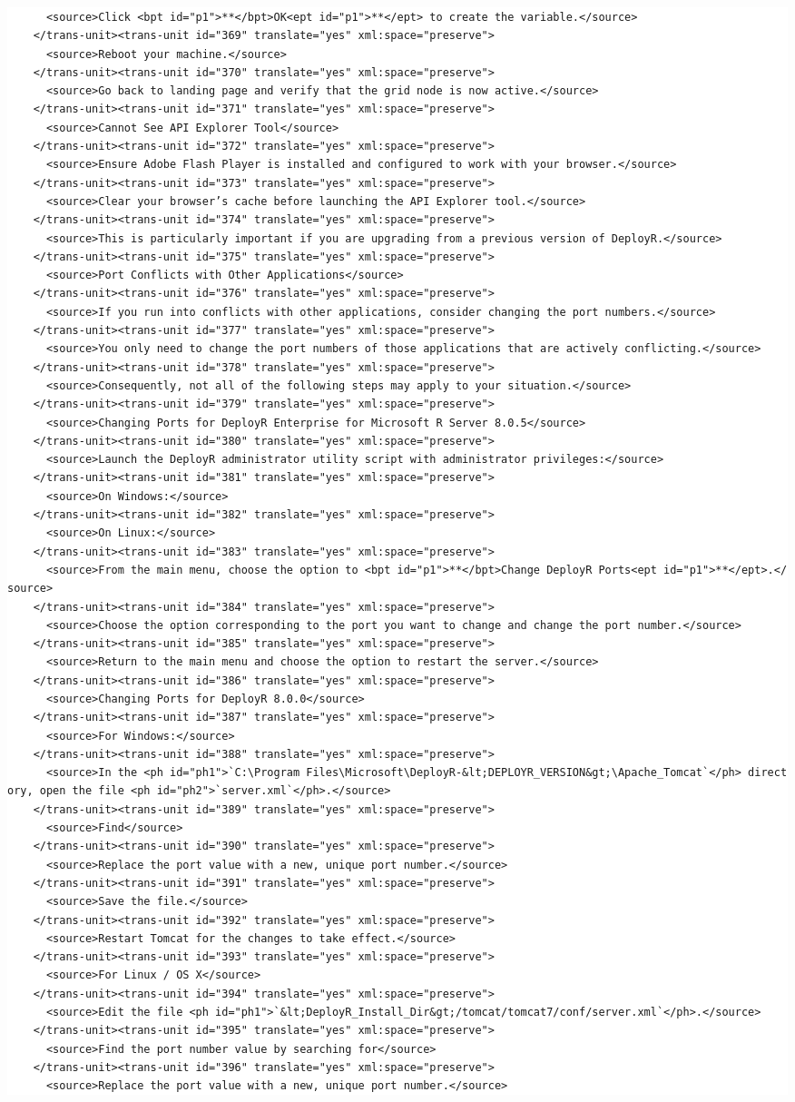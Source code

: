           <source>Click <bpt id="p1">**</bpt>OK<ept id="p1">**</ept> to create the variable.</source>
        </trans-unit><trans-unit id="369" translate="yes" xml:space="preserve">
          <source>Reboot your machine.</source>
        </trans-unit><trans-unit id="370" translate="yes" xml:space="preserve">
          <source>Go back to landing page and verify that the grid node is now active.</source>
        </trans-unit><trans-unit id="371" translate="yes" xml:space="preserve">
          <source>Cannot See API Explorer Tool</source>
        </trans-unit><trans-unit id="372" translate="yes" xml:space="preserve">
          <source>Ensure Adobe Flash Player is installed and configured to work with your browser.</source>
        </trans-unit><trans-unit id="373" translate="yes" xml:space="preserve">
          <source>Clear your browser’s cache before launching the API Explorer tool.</source>
        </trans-unit><trans-unit id="374" translate="yes" xml:space="preserve">
          <source>This is particularly important if you are upgrading from a previous version of DeployR.</source>
        </trans-unit><trans-unit id="375" translate="yes" xml:space="preserve">
          <source>Port Conflicts with Other Applications</source>
        </trans-unit><trans-unit id="376" translate="yes" xml:space="preserve">
          <source>If you run into conflicts with other applications, consider changing the port numbers.</source>
        </trans-unit><trans-unit id="377" translate="yes" xml:space="preserve">
          <source>You only need to change the port numbers of those applications that are actively conflicting.</source>
        </trans-unit><trans-unit id="378" translate="yes" xml:space="preserve">
          <source>Consequently, not all of the following steps may apply to your situation.</source>
        </trans-unit><trans-unit id="379" translate="yes" xml:space="preserve">
          <source>Changing Ports for DeployR Enterprise for Microsoft R Server 8.0.5</source>
        </trans-unit><trans-unit id="380" translate="yes" xml:space="preserve">
          <source>Launch the DeployR administrator utility script with administrator privileges:</source>
        </trans-unit><trans-unit id="381" translate="yes" xml:space="preserve">
          <source>On Windows:</source>
        </trans-unit><trans-unit id="382" translate="yes" xml:space="preserve">
          <source>On Linux:</source>
        </trans-unit><trans-unit id="383" translate="yes" xml:space="preserve">
          <source>From the main menu, choose the option to <bpt id="p1">**</bpt>Change DeployR Ports<ept id="p1">**</ept>.</source>
        </trans-unit><trans-unit id="384" translate="yes" xml:space="preserve">
          <source>Choose the option corresponding to the port you want to change and change the port number.</source>
        </trans-unit><trans-unit id="385" translate="yes" xml:space="preserve">
          <source>Return to the main menu and choose the option to restart the server.</source>
        </trans-unit><trans-unit id="386" translate="yes" xml:space="preserve">
          <source>Changing Ports for DeployR 8.0.0</source>
        </trans-unit><trans-unit id="387" translate="yes" xml:space="preserve">
          <source>For Windows:</source>
        </trans-unit><trans-unit id="388" translate="yes" xml:space="preserve">
          <source>In the <ph id="ph1">`C:\Program Files\Microsoft\DeployR-&lt;DEPLOYR_VERSION&gt;\Apache_Tomcat`</ph> directory, open the file <ph id="ph2">`server.xml`</ph>.</source>
        </trans-unit><trans-unit id="389" translate="yes" xml:space="preserve">
          <source>Find</source>
        </trans-unit><trans-unit id="390" translate="yes" xml:space="preserve">
          <source>Replace the port value with a new, unique port number.</source>
        </trans-unit><trans-unit id="391" translate="yes" xml:space="preserve">
          <source>Save the file.</source>
        </trans-unit><trans-unit id="392" translate="yes" xml:space="preserve">
          <source>Restart Tomcat for the changes to take effect.</source>
        </trans-unit><trans-unit id="393" translate="yes" xml:space="preserve">
          <source>For Linux / OS X</source>
        </trans-unit><trans-unit id="394" translate="yes" xml:space="preserve">
          <source>Edit the file <ph id="ph1">`&lt;DeployR_Install_Dir&gt;/tomcat/tomcat7/conf/server.xml`</ph>.</source>
        </trans-unit><trans-unit id="395" translate="yes" xml:space="preserve">
          <source>Find the port number value by searching for</source>
        </trans-unit><trans-unit id="396" translate="yes" xml:space="preserve">
          <source>Replace the port value with a new, unique port number.</source>